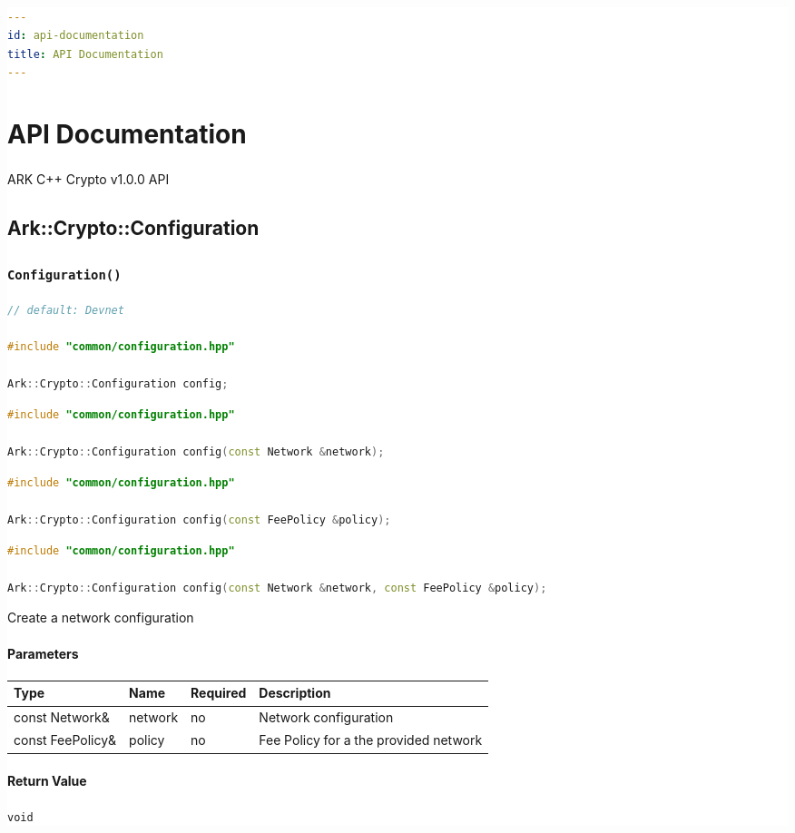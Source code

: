 ```yaml
---
id: api-documentation
title: API Documentation
---
```


# API Documentation

ARK C++ Crypto v1.0.0 API

## Ark::Crypto::Configuration

### `Configuration()`

```cpp
// default: Devnet

#include "common/configuration.hpp"

Ark::Crypto::Configuration config;
```

```cpp
#include "common/configuration.hpp"

Ark::Crypto::Configuration config(const Network &network);
```

```cpp
#include "common/configuration.hpp"

Ark::Crypto::Configuration config(const FeePolicy &policy);
```

```cpp
#include "common/configuration.hpp"

Ark::Crypto::Configuration config(const Network &network, const FeePolicy &policy);
```

Create a network configuration

#### Parameters

| Type | Name | Required | Description |
| :--- | :--- | :--- | :--- |
| const Network& | network | no | Network configuration |
| const FeePolicy& | policy | no | Fee Policy for a the provided network |

#### Return Value

`void`
